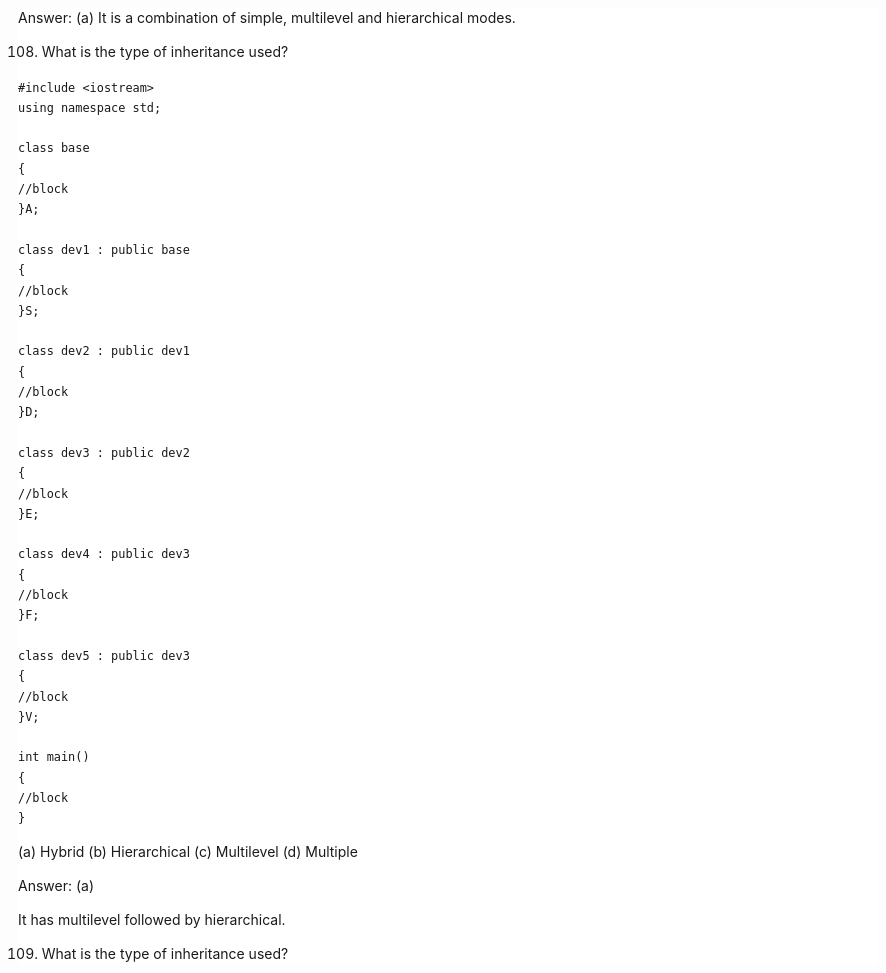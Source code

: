 Answer: (a)
It is a combination of simple, multilevel and hierarchical modes.




108. What is the type of inheritance used?

	#include <iostream>
	using namespace std;

	class base
	{
	//block
	}A;

	class dev1 : public base
	{
	//block
	}S;

	class dev2 : public dev1
	{
	//block
	}D;

	class dev3 : public dev2
	{
	//block
	}E;

	class dev4 : public dev3
	{
	//block
	}F;

	class dev5 : public dev3
	{
	//block
	}V;

	int main()
	{
	//block
	}

(a) Hybrid
(b) Hierarchical
(c) Multilevel
(d) Multiple

Answer: (a)

It has multilevel followed by hierarchical.




109. What is the type of inheritance used?

